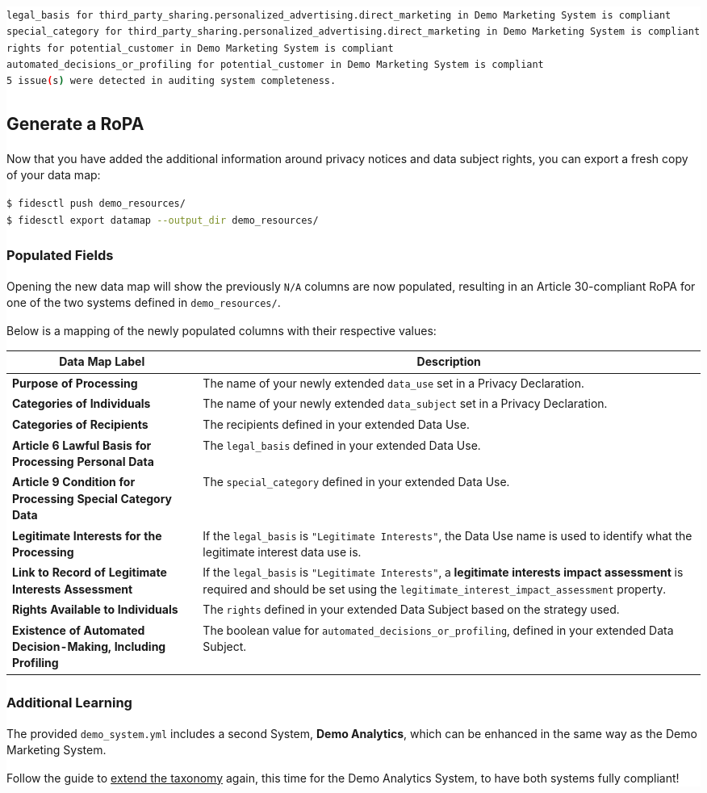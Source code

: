 ```bash
legal_basis for third_party_sharing.personalized_advertising.direct_marketing in Demo Marketing System is compliant
special_category for third_party_sharing.personalized_advertising.direct_marketing in Demo Marketing System is compliant
rights for potential_customer in Demo Marketing System is compliant
automated_decisions_or_profiling for potential_customer in Demo Marketing System is compliant
5 issue(s) were detected in auditing system completeness.
```


## Generate a RoPA

Now that you have added the additional information around privacy notices and data subject rights, you can export a fresh copy of your data map:

```sh title="Push and Export Defaults"
$ fidesctl push demo_resources/
$ fidesctl export datamap --output_dir demo_resources/
```

### Populated Fields

Opening the new data map will show the previously `N/A` columns are now populated, resulting in an Article 30-compliant RoPA for one of the two systems defined in `demo_resources/`.

Below is a mapping of the newly populated columns with their respective values:

|Data Map Label | Description |
|----|----|
| **Purpose of Processing** | The name of your newly extended `data_use` set in a Privacy Declaration. |
| **Categories of Individuals** | The name of your newly extended `data_subject` set in a Privacy Declaration. |
| **Categories of Recipients** | The recipients defined in your extended Data Use. |
| **Article 6 Lawful Basis for Processing Personal Data** | The `legal_basis` defined in your extended Data Use. |
| **Article 9 Condition for Processing Special Category Data**| The `special_category` defined in your extended Data Use. |
| **Legitimate Interests for the Processing** | If the `legal_basis` is `"Legitimate Interests"`, the Data Use name is used to identify what the legitimate interest data use is. |
| **Link to Record of Legitimate Interests Assessment** | If the `legal_basis` is `"Legitimate Interests"`, a **legitimate interests impact assessment** is required and should be set using the `legitimate_interest_impact_assessment` property. |
| **Rights Available to Individuals** | The `rights` defined in your extended Data Subject based on the strategy used. |
| **Existence of Automated Decision-Making, Including Profiling** | The boolean value for `automated_decisions_or_profiling`, defined in your extended Data Subject. |


### Additional Learning

The provided `demo_system.yml` includes a second System, **Demo Analytics**, which can be enhanced in the same way as the Demo Marketing System.

Follow the guide to [extend the taxonomy](#extending-the-taxonomy) again, this time for the Demo Analytics System, to have both systems fully compliant!

